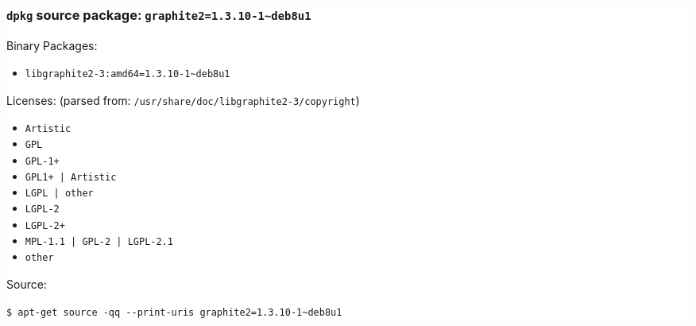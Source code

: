 ### `dpkg` source package: `graphite2=1.3.10-1~deb8u1`

Binary Packages:

- `libgraphite2-3:amd64=1.3.10-1~deb8u1`

Licenses: (parsed from: `/usr/share/doc/libgraphite2-3/copyright`)

- `Artistic`
- `GPL`
- `GPL-1+`
- `GPL1+ | Artistic`
- `LGPL | other`
- `LGPL-2`
- `LGPL-2+`
- `MPL-1.1 | GPL-2 | LGPL-2.1`
- `other`

Source:

```console
$ apt-get source -qq --print-uris graphite2=1.3.10-1~deb8u1
